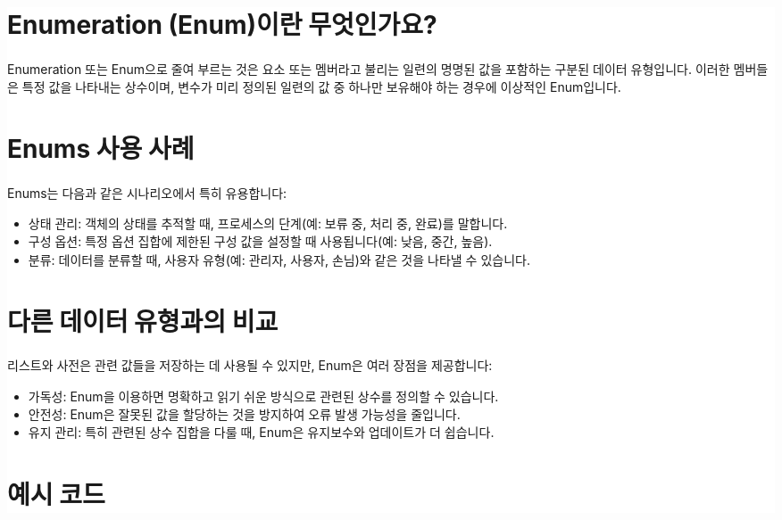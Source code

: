 <script>
     (adsbygoogle = window.adsbygoogle || []).push({});
</script>

# Enumeration (Enum)이란 무엇인가요?

Enumeration 또는 Enum으로 줄여 부르는 것은 요소 또는 멤버라고 불리는 일련의 명명된 값을 포함하는 구분된 데이터 유형입니다. 이러한 멤버들은 특정 값을 나타내는 상수이며, 변수가 미리 정의된 일련의 값 중 하나만 보유해야 하는 경우에 이상적인 Enum입니다.

# Enums 사용 사례

Enums는 다음과 같은 시나리오에서 특히 유용합니다:



<ins class="adsbygoogle"
     style="display:block"
     data-ad-client="ca-pub-4877378276818686"
     data-ad-slot="1107185301"
     data-ad-format="auto"
     data-full-width-responsive="true"></ins>

<script>
     (adsbygoogle = window.adsbygoogle || []).push({});
</script>

- 상태 관리: 객체의 상태를 추적할 때, 프로세스의 단계(예: 보류 중, 처리 중, 완료)를 말합니다.
- 구성 옵션: 특정 옵션 집합에 제한된 구성 값을 설정할 때 사용됩니다(예: 낮음, 중간, 높음).
- 분류: 데이터를 분류할 때, 사용자 유형(예: 관리자, 사용자, 손님)와 같은 것을 나타낼 수 있습니다.

# 다른 데이터 유형과의 비교

리스트와 사전은 관련 값들을 저장하는 데 사용될 수 있지만, Enum은 여러 장점을 제공합니다:

- 가독성: Enum을 이용하면 명확하고 읽기 쉬운 방식으로 관련된 상수를 정의할 수 있습니다.
- 안전성: Enum은 잘못된 값을 할당하는 것을 방지하여 오류 발생 가능성을 줄입니다.
- 유지 관리: 특히 관련된 상수 집합을 다룰 때, Enum은 유지보수와 업데이트가 더 쉽습니다.



<ins class="adsbygoogle"
     style="display:block"
     data-ad-client="ca-pub-4877378276818686"
     data-ad-slot="1107185301"
     data-ad-format="auto"
     data-full-width-responsive="true"></ins>

<script>
     (adsbygoogle = window.adsbygoogle || []).push({});
</script>

# 예시 코드

